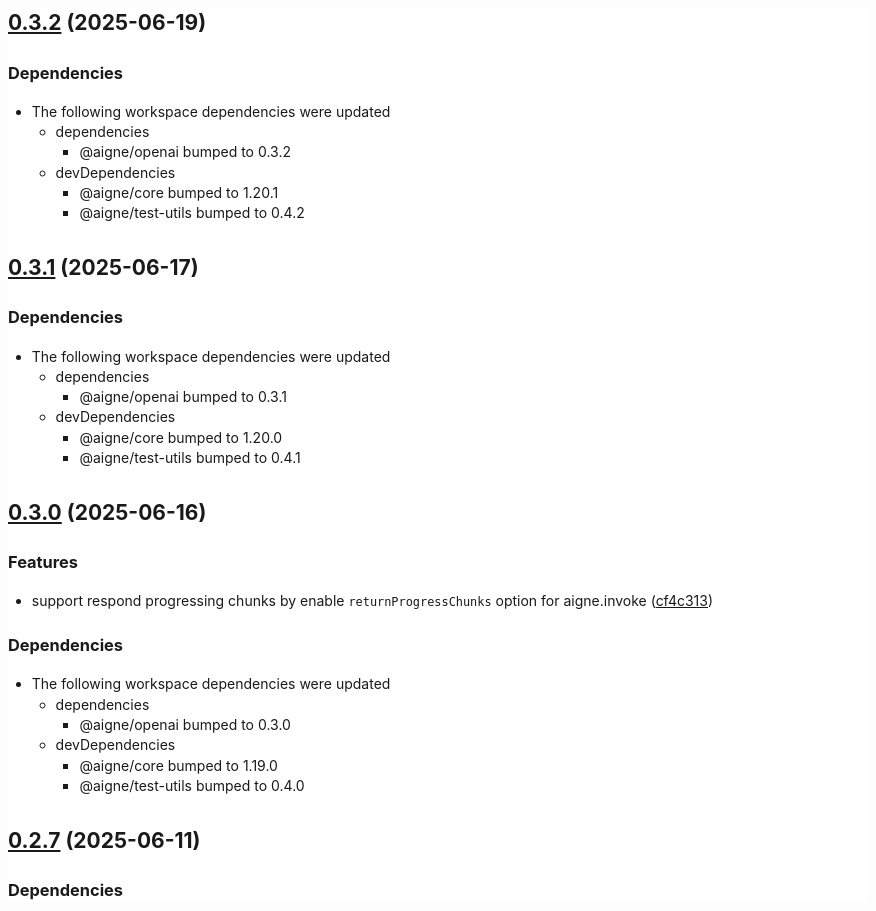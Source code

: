 ## [0.3.2](https://github.com/AIGNE-io/aigne-framework/compare/xai-v0.3.1...xai-v0.3.2) (2025-06-19)


### Dependencies

* The following workspace dependencies were updated
  * dependencies
    * @aigne/openai bumped to 0.3.2
  * devDependencies
    * @aigne/core bumped to 1.20.1
    * @aigne/test-utils bumped to 0.4.2

## [0.3.1](https://github.com/AIGNE-io/aigne-framework/compare/xai-v0.3.0...xai-v0.3.1) (2025-06-17)


### Dependencies

* The following workspace dependencies were updated
  * dependencies
    * @aigne/openai bumped to 0.3.1
  * devDependencies
    * @aigne/core bumped to 1.20.0
    * @aigne/test-utils bumped to 0.4.1

## [0.3.0](https://github.com/AIGNE-io/aigne-framework/compare/xai-v0.2.7...xai-v0.3.0) (2025-06-16)


### Features

* support respond progressing chunks by enable `returnProgressChunks` option for aigne.invoke ([cf4c313](https://github.com/AIGNE-io/aigne-framework/commit/cf4c313ee69f255be799ac196da675b79f69bf76))


### Dependencies

* The following workspace dependencies were updated
  * dependencies
    * @aigne/openai bumped to 0.3.0
  * devDependencies
    * @aigne/core bumped to 1.19.0
    * @aigne/test-utils bumped to 0.4.0

## [0.2.7](https://github.com/AIGNE-io/aigne-framework/compare/xai-v0.2.6...xai-v0.2.7) (2025-06-11)


### Dependencies
